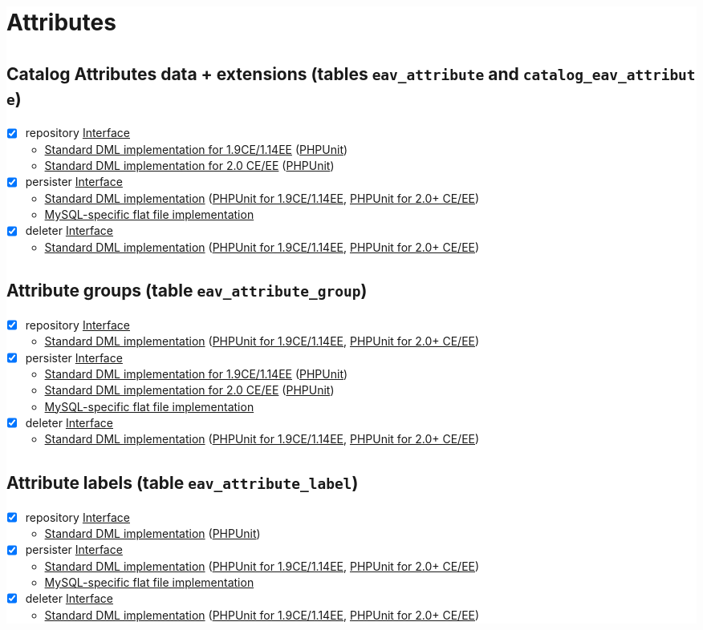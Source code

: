 # Attributes

## Catalog Attributes data + extensions (tables `eav_attribute` and `catalog_eav_attribute`)

* [x] repository [Interface](src/MagentoORM/Repository/AttributeRepositoryInterface.php)
  * [Standard DML implementation for 1.9CE/1.14EE](src/MagentoORM/Repository/V1_9ce/Doctrine/ProductAttributeRepository.php) ([PHPUnit](src/MagentoORM/unit/Repository/V1_9ce/Doctrine/ProductAttributeRepositoryTest.php))
  * [Standard DML implementation for 2.0 CE/EE](src/MagentoORM/Repository/V2_0ce/Doctrine/ProductAttributeRepository.php) ([PHPUnit](src/MagentoORM/unit/Repository/V2_0ce/Doctrine/ProductAttributeRepositoryTest.php))
* [x] persister [Interface](src/MagentoORM/Persister/AttributePersisterInterface.php)
  * [Standard DML implementation](src/MagentoORM/Persister/StandardDml/Attribute/StandardAttributePersister.php) ([PHPUnit for 1.9CE/1.14EE](src/MagentoORM/unit/Persister/V1_9ce/StandardDml/Attribute/AttributePersisterTest.php), [PHPUnit for 2.0+ CE/EE](src/MagentoORM/unit/Persister/V2_0ce/StandardDml/Attribute/AttributePersisterTest.php))
  * [MySQL-specific flat file implementation](src/MagentoORM/Persister/FlatFile/Attribute/StandardAttributePersister.php)
* [x] deleter [Interface](src/MagentoORM/Deleter/AttributeDeleterInterface.php)
  * [Standard DML implementation](src/MagentoORM/Deleter/Doctrine/AttributeDeleter.php) ([PHPUnit for 1.9CE/1.14EE](src/MagentoORM/unit/Deleter/V1_9ce/Doctrine/AttributeDeleterTest.php), [PHPUnit for 2.0+ CE/EE](src/MagentoORM/unit/Deleter/V2_0ce/Doctrine/AttributeDeleterTest.php))

## Attribute groups (table `eav_attribute_group`)

* [x] repository [Interface](src/MagentoORM/Repository/AttributeGroupRepositoryInterface.php)
  * [Standard DML implementation](src/MagentoORM/Repository/Doctrine/AttributeGroupRepository.php)  ([PHPUnit for 1.9CE/1.14EE](src/MagentoORM/unit/Repository/V1_9ce/Doctrine/AttributeGroupRepositoryTest.php), [PHPUnit for 2.0+ CE/EE](src/MagentoORM/unit/Repository/V2_0ce/Doctrine/AttributeGroupRepositoryTest.php))
* [x] persister [Interface](src/MagentoORM/Persister/AttributeGroupPersisterInterface.php)
  * [Standard DML implementation for 1.9CE/1.14EE](src/MagentoORM/Persister/StandardDml/V1_9ce/Attribute/AttributeGroupPersister.php) ([PHPUnit](src/MagentoORM/unit/Persister/V1_9ce/StandardDml/Attribute/AttributeGroupPersisterTest.php))
  * [Standard DML implementation for 2.0 CE/EE](src/MagentoORM/Persister/StandardDml/V2_0ce/Attribute/AttributeGroupPersister.php) ([PHPUnit](src/MagentoORM/unit/Persister/V2_0ce/StandardDml/Attribute/AttributeGroupPersisterTest.php))
  * [MySQL-specific flat file implementation](src/MagentoORM/Persister/FlatFile/Attribute/AttributeGroupPersister.php)
* [x] deleter [Interface](src/MagentoORM/Deleter/AttributeGroupDeleterInterface.php)
  * [Standard DML implementation](src/MagentoORM/Deleter/Doctrine/AttributeGroupDeleter.php) ([PHPUnit for 1.9CE/1.14EE](src/MagentoORM/unit/Deleter/V1_9ce/Doctrine/AttributeGroupDeleterTest.php), [PHPUnit for 2.0+ CE/EE](src/MagentoORM/unit/Deleter/V2_0ce/Doctrine/AttributeGroupDeleterTest.php))

## Attribute labels (table `eav_attribute_label`)

* [x] repository [Interface](src/MagentoORM/Repository/AttributeLabelRepositoryInterface.php)
  * [Standard DML implementation](src/MagentoORM/Repository/Doctrine/AttributeLabelRepository.php) ([PHPUnit](src/MagentoORM/unit/Repository/Doctrine/AttributeLabelRepositoryTest.php))
* [x] persister [Interface](src/MagentoORM/Persister/AttributeLabelPersisterInterface.php)
  * [Standard DML implementation](src/MagentoORM/Persister/StandardDml/Attribute/AttributeLabelPersister.php) ([PHPUnit for 1.9CE/1.14EE](src/MagentoORM/unit/Persister/V1_9ce/StandardDml/Attribute/AttributeLabelPersisterTest.php), [PHPUnit for 2.0+ CE/EE](src/MagentoORM/unit/Persister/V2_0ce/StandardDml/Attribute/AttributeLabelPersisterTest.php))
  * [MySQL-specific flat file implementation](src/MagentoORM/Persister/FlatFile/Attribute/AttributeLabelPersister.php)
* [x] deleter [Interface](src/MagentoORM/Deleter/AttributeLabelDeleterInterface.php)
  * [Standard DML implementation](src/MagentoORM/Deleter/Doctrine/AttributeLabelDeleter.php) ([PHPUnit for 1.9CE/1.14EE](src/MagentoORM/unit/Deleter/V1_9ce/Doctrine/AttributeLabelDeleterTest.php), [PHPUnit for 2.0+ CE/EE](src/MagentoORM/unit/Deleter/V2_0ce/Doctrine/AttributeLabelDeleterTest.php))
